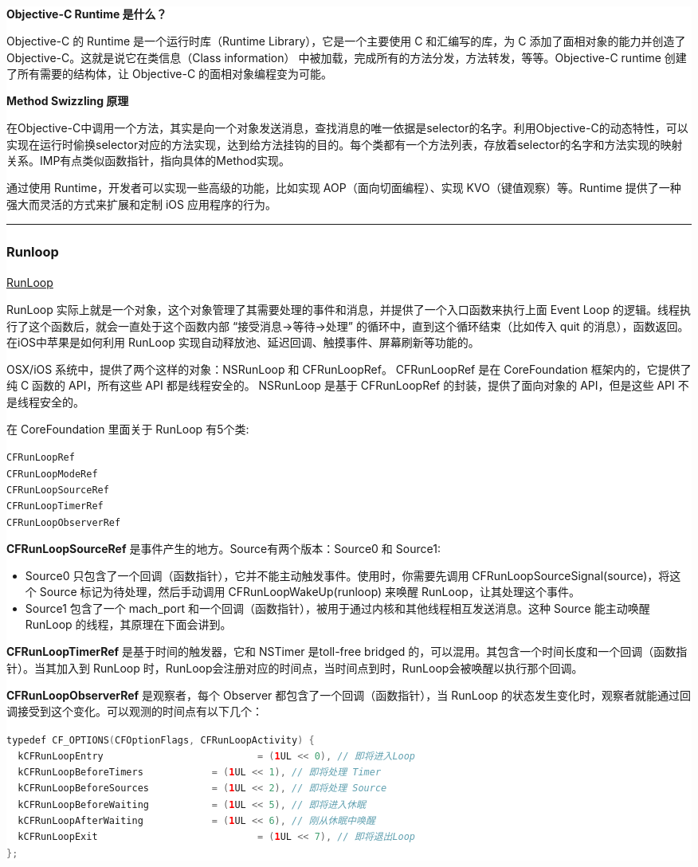 **Objective-C Runtime 是什么？**

Objective-C 的 Runtime 是一个运行时库（Runtime Library），它是一个主要使用 C 和汇编写的库，为 C 添加了面相对象的能力并创造了 Objective-C。这就是说它在类信息（Class information） 中被加载，完成所有的方法分发，方法转发，等等。Objective-C runtime 创建了所有需要的结构体，让 Objective-C 的面相对象编程变为可能。

**Method Swizzling 原理**

在Objective-C中调用一个方法，其实是向一个对象发送消息，查找消息的唯一依据是selector的名字。利用Objective-C的动态特性，可以实现在运行时偷换selector对应的方法实现，达到给方法挂钩的目的。每个类都有一个方法列表，存放着selector的名字和方法实现的映射关系。IMP有点类似函数指针，指向具体的Method实现。

通过使用 Runtime，开发者可以实现一些高级的功能，比如实现 AOP（面向切面编程）、实现 KVO（键值观察）等。Runtime 提供了一种强大而灵活的方式来扩展和定制 iOS 应用程序的行为。

----

### Runloop

[RunLoop](https://blog.ibireme.com/2015/05/18/runloop/)

RunLoop 实际上就是一个对象，这个对象管理了其需要处理的事件和消息，并提供了一个入口函数来执行上面 Event Loop 的逻辑。线程执行了这个函数后，就会一直处于这个函数内部 “接受消息->等待->处理” 的循环中，直到这个循环结束（比如传入 quit 的消息），函数返回。在iOS中苹果是如何利用 RunLoop 实现自动释放池、延迟回调、触摸事件、屏幕刷新等功能的。

OSX/iOS 系统中，提供了两个这样的对象：NSRunLoop 和 CFRunLoopRef。
CFRunLoopRef 是在 CoreFoundation 框架内的，它提供了纯 C 函数的 API，所有这些 API 都是线程安全的。
NSRunLoop 是基于 CFRunLoopRef 的封装，提供了面向对象的 API，但是这些 API 不是线程安全的。

在 CoreFoundation 里面关于 RunLoop 有5个类:

```swift
CFRunLoopRef
CFRunLoopModeRef
CFRunLoopSourceRef
CFRunLoopTimerRef
CFRunLoopObserverRef
```

**CFRunLoopSourceRef** 是事件产生的地方。Source有两个版本：Source0 和 Source1:

+ Source0 只包含了一个回调（函数指针），它并不能主动触发事件。使用时，你需要先调用 CFRunLoopSourceSignal(source)，将这个 Source 标记为待处理，然后手动调用 CFRunLoopWakeUp(runloop) 来唤醒 RunLoop，让其处理这个事件。
+ Source1 包含了一个 mach_port 和一个回调（函数指针），被用于通过内核和其他线程相互发送消息。这种 Source 能主动唤醒 RunLoop 的线程，其原理在下面会讲到。

**CFRunLoopTimerRef** 是基于时间的触发器，它和 NSTimer 是toll-free bridged 的，可以混用。其包含一个时间长度和一个回调（函数指针）。当其加入到 RunLoop 时，RunLoop会注册对应的时间点，当时间点到时，RunLoop会被唤醒以执行那个回调。

**CFRunLoopObserverRef** 是观察者，每个 Observer 都包含了一个回调（函数指针），当 RunLoop 的状态发生变化时，观察者就能通过回调接受到这个变化。可以观测的时间点有以下几个：

```swift
typedef CF_OPTIONS(CFOptionFlags, CFRunLoopActivity) {
  kCFRunLoopEntry							= (1UL << 0), // 即将进入Loop
  kCFRunLoopBeforeTimers			= (1UL << 1), // 即将处理 Timer
  kCFRunLoopBeforeSources			= (1UL << 2), // 即将处理 Source
  kCFRunLoopBeforeWaiting			= (1UL << 5), // 即将进入休眠
  kCFRunLoopAfterWaiting			= (1UL << 6), // 刚从休眠中唤醒
  kCFRunLoopExit							= (1UL << 7), // 即将退出Loop
};
```
